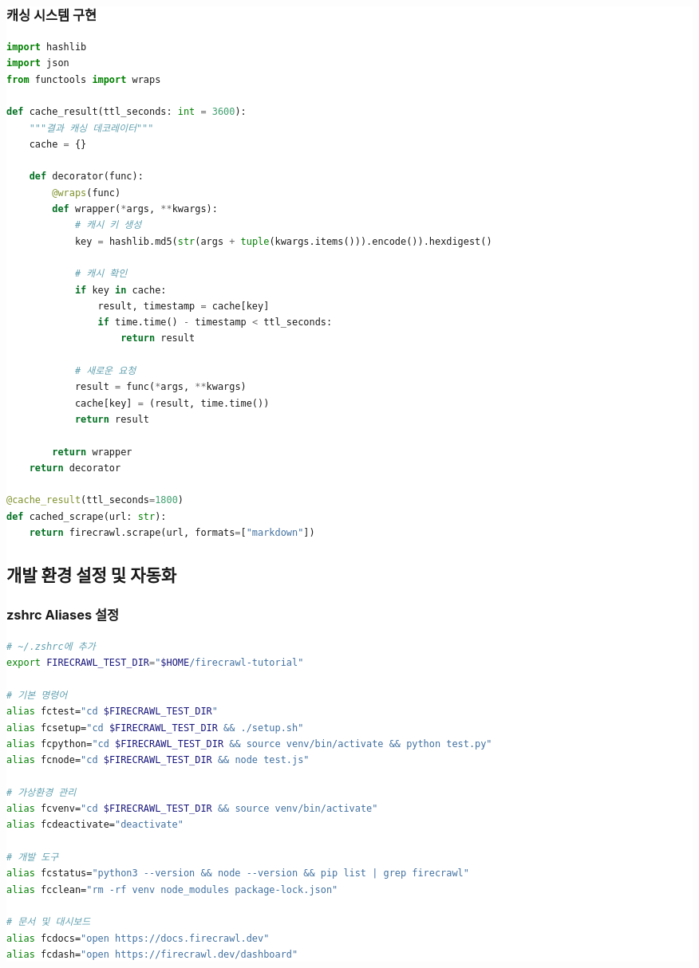 ### 캐싱 시스템 구현

```python
import hashlib
import json
from functools import wraps

def cache_result(ttl_seconds: int = 3600):
    """결과 캐싱 데코레이터"""
    cache = {}
    
    def decorator(func):
        @wraps(func)
        def wrapper(*args, **kwargs):
            # 캐시 키 생성
            key = hashlib.md5(str(args + tuple(kwargs.items())).encode()).hexdigest()
            
            # 캐시 확인
            if key in cache:
                result, timestamp = cache[key]
                if time.time() - timestamp < ttl_seconds:
                    return result
            
            # 새로운 요청
            result = func(*args, **kwargs)
            cache[key] = (result, time.time())
            return result
        
        return wrapper
    return decorator

@cache_result(ttl_seconds=1800)
def cached_scrape(url: str):
    return firecrawl.scrape(url, formats=["markdown"])
```

## 개발 환경 설정 및 자동화

### zshrc Aliases 설정

```bash
# ~/.zshrc에 추가
export FIRECRAWL_TEST_DIR="$HOME/firecrawl-tutorial"

# 기본 명령어
alias fctest="cd $FIRECRAWL_TEST_DIR"
alias fcsetup="cd $FIRECRAWL_TEST_DIR && ./setup.sh"
alias fcpython="cd $FIRECRAWL_TEST_DIR && source venv/bin/activate && python test.py"
alias fcnode="cd $FIRECRAWL_TEST_DIR && node test.js"

# 가상환경 관리
alias fcvenv="cd $FIRECRAWL_TEST_DIR && source venv/bin/activate"
alias fcdeactivate="deactivate"

# 개발 도구
alias fcstatus="python3 --version && node --version && pip list | grep firecrawl"
alias fcclean="rm -rf venv node_modules package-lock.json"

# 문서 및 대시보드
alias fcdocs="open https://docs.firecrawl.dev"
alias fcdash="open https://firecrawl.dev/dashboard"
```
